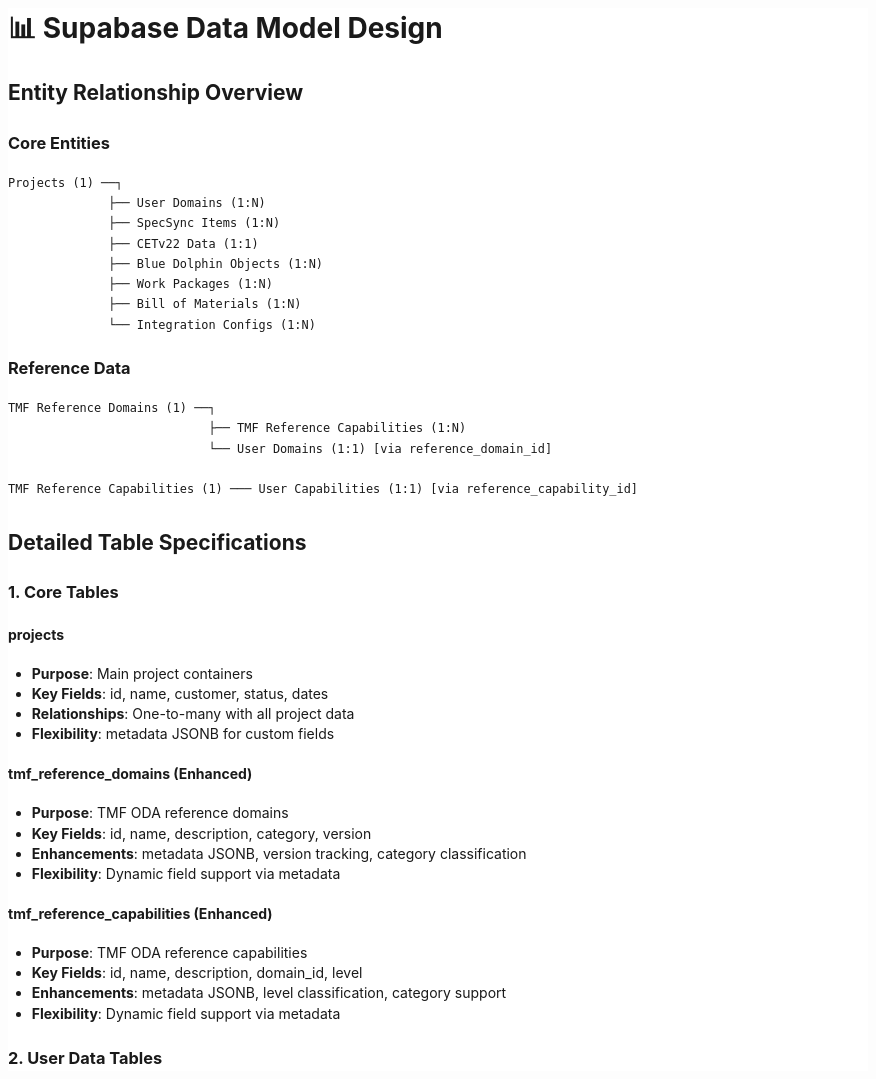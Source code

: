 # 📊 Supabase Data Model Design

## Entity Relationship Overview

### Core Entities

```
Projects (1) ──┐
              ├── User Domains (1:N)
              ├── SpecSync Items (1:N)
              ├── CETv22 Data (1:1)
              ├── Blue Dolphin Objects (1:N)
              ├── Work Packages (1:N)
              ├── Bill of Materials (1:N)
              └── Integration Configs (1:N)
```

### Reference Data

```
TMF Reference Domains (1) ──┐
                            ├── TMF Reference Capabilities (1:N)
                            └── User Domains (1:1) [via reference_domain_id]

TMF Reference Capabilities (1) ─── User Capabilities (1:1) [via reference_capability_id]
```

## Detailed Table Specifications

### 1. Core Tables

#### **projects**
- **Purpose**: Main project containers
- **Key Fields**: id, name, customer, status, dates
- **Relationships**: One-to-many with all project data
- **Flexibility**: metadata JSONB for custom fields

#### **tmf_reference_domains** (Enhanced)
- **Purpose**: TMF ODA reference domains
- **Key Fields**: id, name, description, category, version
- **Enhancements**: metadata JSONB, version tracking, category classification
- **Flexibility**: Dynamic field support via metadata

#### **tmf_reference_capabilities** (Enhanced)
- **Purpose**: TMF ODA reference capabilities
- **Key Fields**: id, name, description, domain_id, level
- **Enhancements**: metadata JSONB, level classification, category support
- **Flexibility**: Dynamic field support via metadata

### 2. User Data Tables
